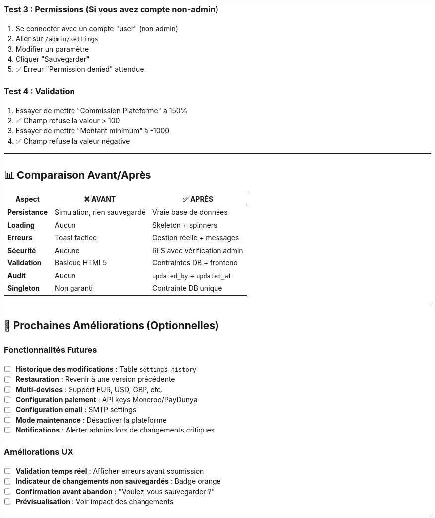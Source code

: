 ### Test 3 : Permissions (Si vous avez compte non-admin)
1. Se connecter avec un compte "user" (non admin)
2. Aller sur `/admin/settings`
3. Modifier un paramètre
4. Cliquer "Sauvegarder"
5. ✅ Erreur "Permission denied" attendue

### Test 4 : Validation
1. Essayer de mettre "Commission Plateforme" à 150%
2. ✅ Champ refuse la valeur > 100
3. Essayer de mettre "Montant minimum" à -1000
4. ✅ Champ refuse la valeur négative

---

## 📊 Comparaison Avant/Après

| Aspect | ❌ AVANT | ✅ APRÈS |
|--------|---------|----------|
| **Persistance** | Simulation, rien sauvegardé | Vraie base de données |
| **Loading** | Aucun | Skeleton + spinners |
| **Erreurs** | Toast factice | Gestion réelle + messages |
| **Sécurité** | Aucune | RLS avec vérification admin |
| **Validation** | Basique HTML5 | Contraintes DB + frontend |
| **Audit** | Aucun | `updated_by` + `updated_at` |
| **Singleton** | Non garanti | Contrainte DB unique |

---

## 🚀 Prochaines Améliorations (Optionnelles)

### Fonctionnalités Futures
- [ ] **Historique des modifications** : Table `settings_history`
- [ ] **Restauration** : Revenir à une version précédente
- [ ] **Multi-devises** : Support EUR, USD, GBP, etc.
- [ ] **Configuration paiement** : API keys Moneroo/PayDunya
- [ ] **Configuration email** : SMTP settings
- [ ] **Mode maintenance** : Désactiver la plateforme
- [ ] **Notifications** : Alerter admins lors de changements critiques

### Améliorations UX
- [ ] **Validation temps réel** : Afficher erreurs avant soumission
- [ ] **Indicateur de changements non sauvegardés** : Badge orange
- [ ] **Confirmation avant abandon** : "Voulez-vous sauvegarder ?"
- [ ] **Prévisualisation** : Voir impact des changements

---
